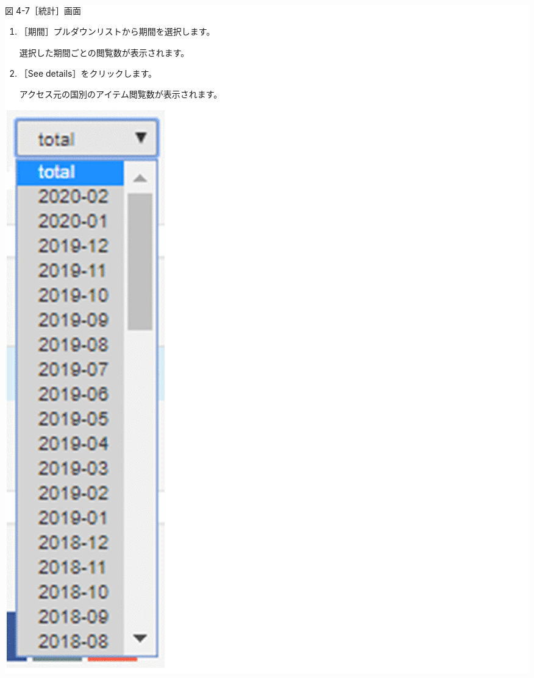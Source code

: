 図 4-7［統計］画面

1.  ［期間］プルダウンリストから期間を選択します。
    
    選択した期間ごとの閲覧数が表示されます。



23. ［See details］をクリックします。
    
    アクセス元の国別のアイテム閲覧数が表示されます。

![zu040030](media/media/image89.png)
